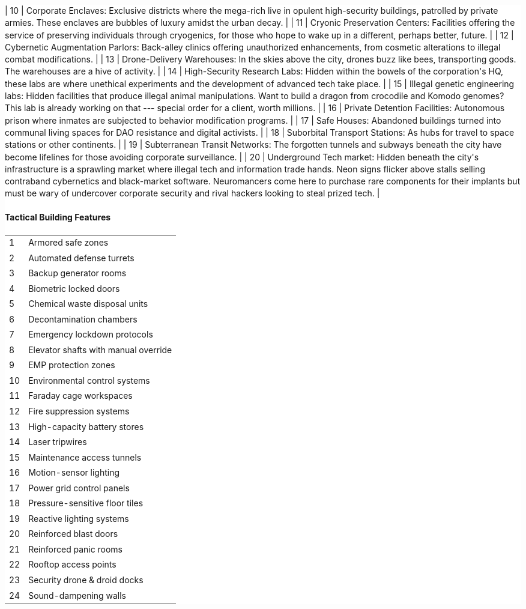 | 10  | Corporate Enclaves: Exclusive districts where the mega-rich live in opulent high-security buildings, patrolled by private armies. These enclaves are bubbles of luxury amidst the urban decay.                                                                                                                                                                                                            |
| 11  | Cryonic Preservation Centers: Facilities offering the service of preserving individuals through cryogenics, for those who hope to wake up in a different, perhaps better, future.                                                                                                                                                                                                                         |
| 12  | Cybernetic Augmentation Parlors: Back-alley clinics offering unauthorized enhancements, from cosmetic alterations to illegal combat modifications.                                                                                                                                                                                                                                                        |
| 13  | Drone-Delivery Warehouses: In the skies above the city, drones buzz like bees, transporting goods. The warehouses are a hive of activity.                                                                                                                                                                                                                                                                 |
| 14  | High-Security Research Labs: Hidden within the bowels of the corporation's HQ, these labs are where unethical experiments and the development of advanced tech take place.                                                                                                                                                                                                                                |
| 15  | Illegal genetic engineering labs: Hidden facilities that produce illegal animal manipulations. Want to build a dragon from crocodile and Komodo genomes? This lab is already working on that --- special order for a client, worth millions.                                                                                                                                                              |
| 16  | Private Detention Facilities: Autonomous prison where inmates are subjected to behavior modification programs.                                                                                                                                                                                                                                                                                            |
| 17  | Safe Houses: Abandoned buildings turned into communal living spaces for DAO resistance and digital activists.                                                                                                                                                                                                                                                                                             |
| 18  | Suborbital Transport Stations: As hubs for travel to space stations or other continents.                                                                                                                                                                                                                                                                                                                  |
| 19  | Subterranean Transit Networks: The forgotten tunnels and subways beneath the city have become lifelines for those avoiding corporate surveillance.                                                                                                                                                                                                                                                        |
| 20  | Underground Tech market: Hidden beneath the city's infrastructure is a sprawling market where illegal tech and information trade hands. Neon signs flicker above stalls selling contraband cybernetics and black-market software. Neuromancers come here to purchase rare components for their implants but must be wary of undercover corporate security and rival hackers looking to steal prized tech. |

#### Tactical Building Features

|     |                                      |
|-----|--------------------------------------|
| 1   | Armored safe zones                   |
| 2   | Automated defense turrets            |
| 3   | Backup generator rooms               |
| 4   | Biometric locked doors               |
| 5   | Chemical waste disposal units        |
| 6   | Decontamination chambers             |
| 7   | Emergency lockdown protocols         |
| 8   | Elevator shafts with manual override |
| 9   | EMP protection zones                 |
| 10  | Environmental control systems        |
| 11  | Faraday cage workspaces              |
| 12  | Fire suppression systems             |
| 13  | High-capacity battery stores         |
| 14  | Laser tripwires                      |
| 15  | Maintenance access tunnels           |
| 16  | Motion-sensor lighting               |
| 17  | Power grid control panels            |
| 18  | Pressure-sensitive floor tiles       |
| 19  | Reactive lighting systems            |
| 20  | Reinforced blast doors               |
| 21  | Reinforced panic rooms               |
| 22  | Rooftop access points                |
| 23  | Security drone & droid docks         |
| 24  | Sound-dampening walls                |